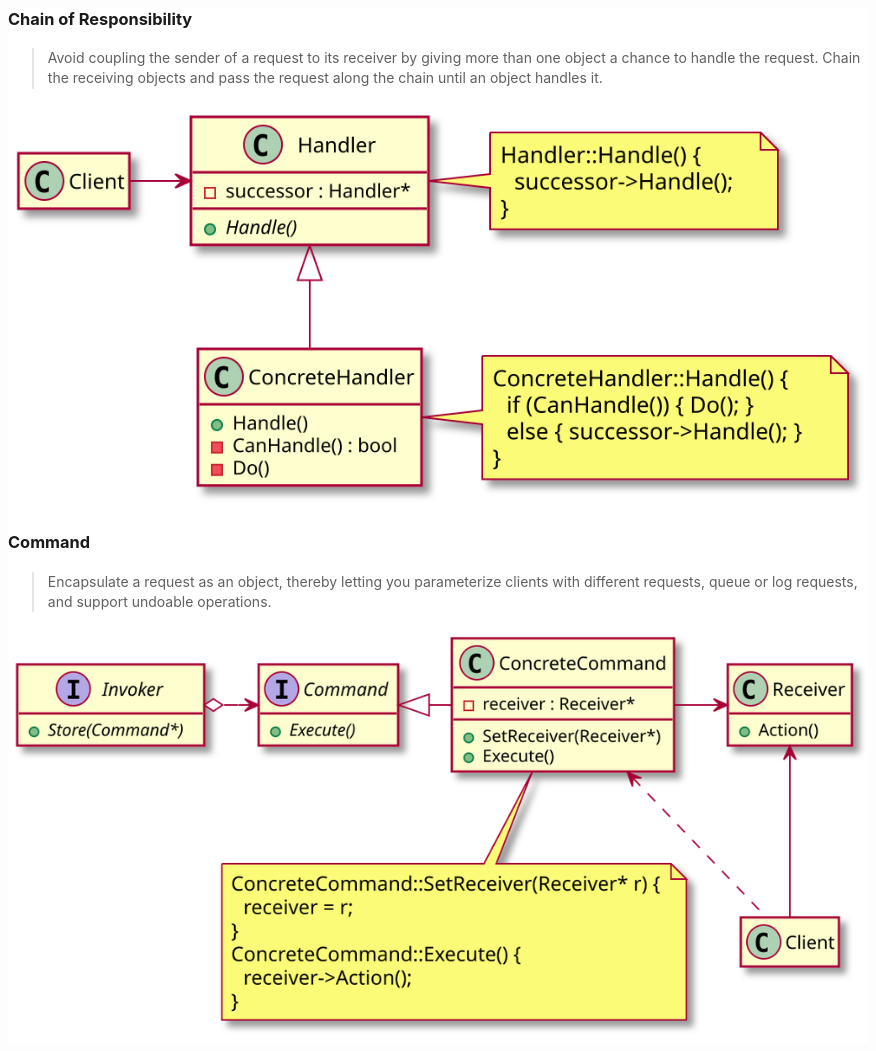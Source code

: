 ### Chain of Responsibility
> Avoid coupling the sender of a request to its receiver by giving more than one object a chance to handle the request.
> Chain the receiving objects and pass the request along the chain until an object handles it.

[![](./chain_of_responsibility/class.svg)](./chain_of_responsibility/README.md)

### Command
> Encapsulate a request as an object, thereby letting you parameterize clients with different requests, queue or log requests, and support undoable operations.

[![](./command/class.svg)](./command/README.md)

